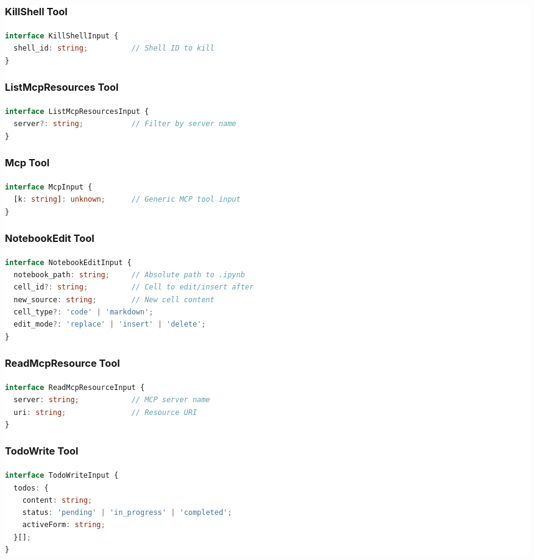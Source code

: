### KillShell Tool

```typescript
interface KillShellInput {
  shell_id: string;          // Shell ID to kill
}
```

### ListMcpResources Tool

```typescript
interface ListMcpResourcesInput {
  server?: string;           // Filter by server name
}
```

### Mcp Tool

```typescript
interface McpInput {
  [k: string]: unknown;      // Generic MCP tool input
}
```

### NotebookEdit Tool

```typescript
interface NotebookEditInput {
  notebook_path: string;     // Absolute path to .ipynb
  cell_id?: string;          // Cell to edit/insert after
  new_source: string;        // New cell content
  cell_type?: 'code' | 'markdown';
  edit_mode?: 'replace' | 'insert' | 'delete';
}
```

### ReadMcpResource Tool

```typescript
interface ReadMcpResourceInput {
  server: string;            // MCP server name
  uri: string;               // Resource URI
}
```

### TodoWrite Tool

```typescript
interface TodoWriteInput {
  todos: {
    content: string;
    status: 'pending' | 'in_progress' | 'completed';
    activeForm: string;
  }[];
}
```


  [K in keyof Usage]: NonNullable<Usage[K]>;